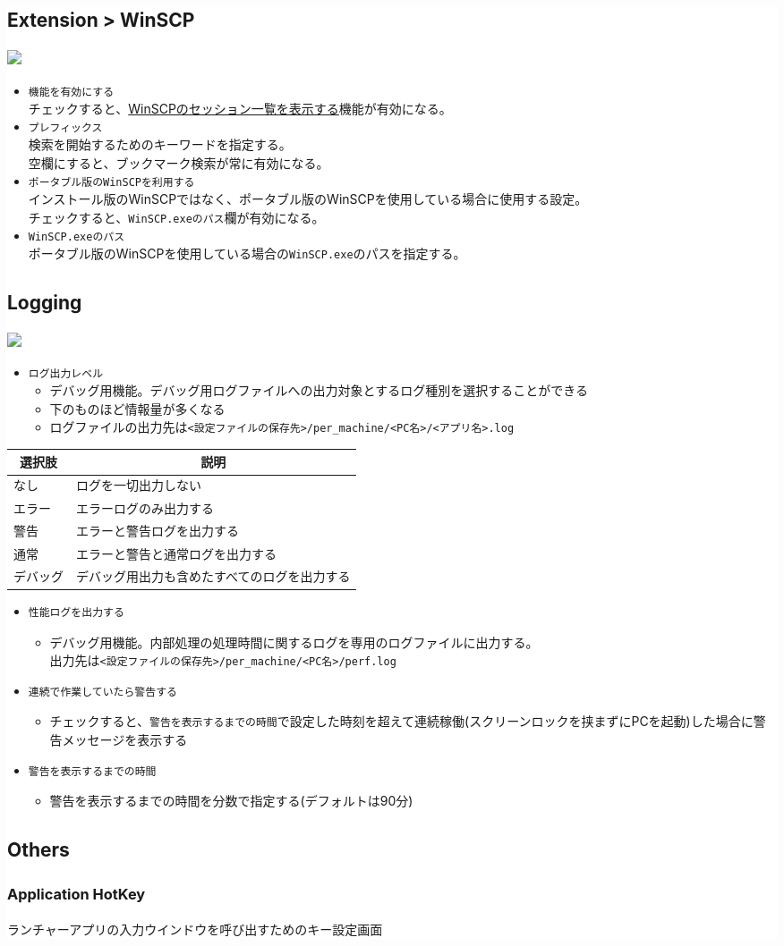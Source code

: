 ## Extension > WinSCP

![](../image/adhoc-command/winscp-appsetting.png)

- `機能を有効にする`  
チェックすると、[WinSCPのセッション一覧を表示する](/adhoc-command/winscp)機能が有効になる。
- `プレフィックス`  
検索を開始するためのキーワードを指定する。  
空欄にすると、ブックマーク検索が常に有効になる。
- `ポータブル版のWinSCPを利用する`  
インストール版のWinSCPではなく、ポータブル版のWinSCPを使用している場合に使用する設定。  
チェックすると、`WinSCP.exeのパス`欄が有効になる。  
- `WinSCP.exeのパス`  
ポータブル版のWinSCPを使用している場合の`WinSCP.exe`のパスを指定する。

## Logging

![](../image/appsetting-other.png)


- `ログ出力レベル`
  - デバッグ用機能。デバッグ用ログファイルへの出力対象とするログ種別を選択することができる
  - 下のものほど情報量が多くなる
  - ログファイルの出力先は`<設定ファイルの保存先>/per_machine/<PC名>/<アプリ名>.log`

|選択肢|説明|
|--|----|
|なし|ログを一切出力しない|
|エラー|エラーログのみ出力する|
|警告|エラーと警告ログを出力する|
|通常|エラーと警告と通常ログを出力する|
|デバッグ|デバッグ用出力も含めたすべてのログを出力する|

- `性能ログを出力する`
  - デバッグ用機能。内部処理の処理時間に関するログを専用のログファイルに出力する。  
出力先は`<設定ファイルの保存先>/per_machine/<PC名>/perf.log`

- `連続で作業していたら警告する`
  - チェックすると、`警告を表示するまでの時間`で設定した時刻を超えて連続稼働(スクリーンロックを挟まずにPCを起動)した場合に警告メッセージを表示する
- `警告を表示するまでの時間`
  - 警告を表示するまでの時間を分数で指定する(デフォルトは90分)

## Others

### Application HotKey

ランチャーアプリの入力ウインドウを呼び出すためのキー設定画面
